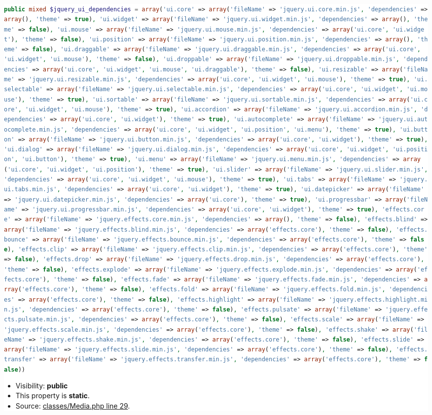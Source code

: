 ```php
public mixed $jquery_ui_dependencies = array('ui.core' => array('fileName' => 'jquery.ui.core.min.js', 'dependencies' => array(), 'theme' => true), 'ui.widget' => array('fileName' => 'jquery.ui.widget.min.js', 'dependencies' => array(), 'theme' => false), 'ui.mouse' => array('fileName' => 'jquery.ui.mouse.min.js', 'dependencies' => array('ui.core', 'ui.widget'), 'theme' => false), 'ui.position' => array('fileName' => 'jquery.ui.position.min.js', 'dependencies' => array(), 'theme' => false), 'ui.draggable' => array('fileName' => 'jquery.ui.draggable.min.js', 'dependencies' => array('ui.core', 'ui.widget', 'ui.mouse'), 'theme' => false), 'ui.droppable' => array('fileName' => 'jquery.ui.droppable.min.js', 'dependencies' => array('ui.core', 'ui.widget', 'ui.mouse', 'ui.draggable'), 'theme' => false), 'ui.resizable' => array('fileName' => 'jquery.ui.resizable.min.js', 'dependencies' => array('ui.core', 'ui.widget', 'ui.mouse'), 'theme' => true), 'ui.selectable' => array('fileName' => 'jquery.ui.selectable.min.js', 'dependencies' => array('ui.core', 'ui.widget', 'ui.mouse'), 'theme' => true), 'ui.sortable' => array('fileName' => 'jquery.ui.sortable.min.js', 'dependencies' => array('ui.core', 'ui.widget', 'ui.mouse'), 'theme' => true), 'ui.accordion' => array('fileName' => 'jquery.ui.accordion.min.js', 'dependencies' => array('ui.core', 'ui.widget'), 'theme' => true), 'ui.autocomplete' => array('fileName' => 'jquery.ui.autocomplete.min.js', 'dependencies' => array('ui.core', 'ui.widget', 'ui.position', 'ui.menu'), 'theme' => true), 'ui.button' => array('fileName' => 'jquery.ui.button.min.js', 'dependencies' => array('ui.core', 'ui.widget'), 'theme' => true), 'ui.dialog' => array('fileName' => 'jquery.ui.dialog.min.js', 'dependencies' => array('ui.core', 'ui.widget', 'ui.position', 'ui.button'), 'theme' => true), 'ui.menu' => array('fileName' => 'jquery.ui.menu.min.js', 'dependencies' => array('ui.core', 'ui.widget', 'ui.position'), 'theme' => true), 'ui.slider' => array('fileName' => 'jquery.ui.slider.min.js', 'dependencies' => array('ui.core', 'ui.widget', 'ui.mouse'), 'theme' => true), 'ui.tabs' => array('fileName' => 'jquery.ui.tabs.min.js', 'dependencies' => array('ui.core', 'ui.widget'), 'theme' => true), 'ui.datepicker' => array('fileName' => 'jquery.ui.datepicker.min.js', 'dependencies' => array('ui.core'), 'theme' => true), 'ui.progressbar' => array('fileName' => 'jquery.ui.progressbar.min.js', 'dependencies' => array('ui.core', 'ui.widget'), 'theme' => true), 'effects.core' => array('fileName' => 'jquery.effects.core.min.js', 'dependencies' => array(), 'theme' => false), 'effects.blind' => array('fileName' => 'jquery.effects.blind.min.js', 'dependencies' => array('effects.core'), 'theme' => false), 'effects.bounce' => array('fileName' => 'jquery.effects.bounce.min.js', 'dependencies' => array('effects.core'), 'theme' => false), 'effects.clip' => array('fileName' => 'jquery.effects.clip.min.js', 'dependencies' => array('effects.core'), 'theme' => false), 'effects.drop' => array('fileName' => 'jquery.effects.drop.min.js', 'dependencies' => array('effects.core'), 'theme' => false), 'effects.explode' => array('fileName' => 'jquery.effects.explode.min.js', 'dependencies' => array('effects.core'), 'theme' => false), 'effects.fade' => array('fileName' => 'jquery.effects.fade.min.js', 'dependencies' => array('effects.core'), 'theme' => false), 'effects.fold' => array('fileName' => 'jquery.effects.fold.min.js', 'dependencies' => array('effects.core'), 'theme' => false), 'effects.highlight' => array('fileName' => 'jquery.effects.highlight.min.js', 'dependencies' => array('effects.core'), 'theme' => false), 'effects.pulsate' => array('fileName' => 'jquery.effects.pulsate.min.js', 'dependencies' => array('effects.core'), 'theme' => false), 'effects.scale' => array('fileName' => 'jquery.effects.scale.min.js', 'dependencies' => array('effects.core'), 'theme' => false), 'effects.shake' => array('fileName' => 'jquery.effects.shake.min.js', 'dependencies' => array('effects.core'), 'theme' => false), 'effects.slide' => array('fileName' => 'jquery.effects.slide.min.js', 'dependencies' => array('effects.core'), 'theme' => false), 'effects.transfer' => array('fileName' => 'jquery.effects.transfer.min.js', 'dependencies' => array('effects.core'), 'theme' => false))
```





* Visibility: **public**
* This property is **static**.
* Source: [classes/Media.php line 29](https://github.com/PrestaShop/PrestaShop/blob/1.5.6.3/classes/Media.php#L29).
